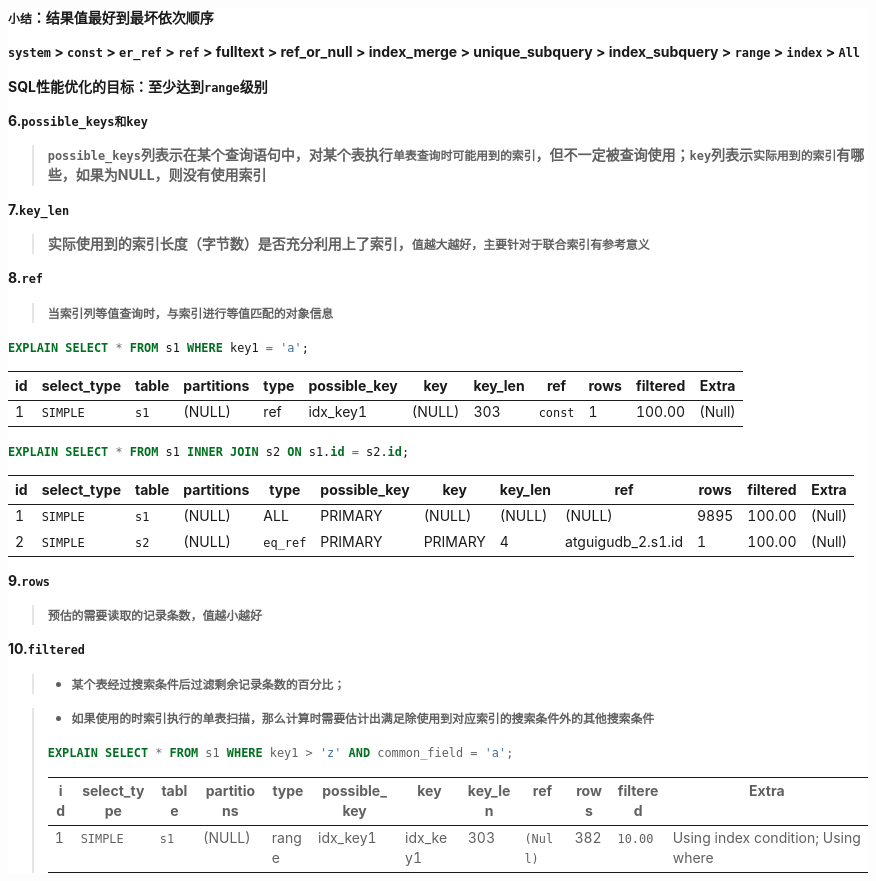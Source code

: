 **`小结`：结果值最好到最坏依次顺序**

**`system` > `const` > `er_ref` > `ref` > fulltext > ref_or_null > index_merge > unique_subquery > index_subquery > `range` > `index` > `All`**

**SQL性能优化的目标：至少达到`range`级别**

 

**6.`possible_keys和key`**

> **`possible_keys`列表示在某个查询语句中，对某个表执行`单表查询时可能用到的索引`，但不一定被查询使用；`key`列表示`实际用到的索引`有哪些，如果为NULL，则没有使用索引**



**7.`key_len`**

> **实际使用到的索引长度（字节数）是否充分利用上了索引，`值越大越好，主要针对于联合索引有参考意义`**



**8.`ref`**

> **`当索引列等值查询时，与索引进行等值匹配的对象信息`**

```sql
EXPLAIN SELECT * FROM s1 WHERE key1 = 'a';
```

| id   | select_type | table | partitions | type | possible_key | key    | key_len | ref     | rows | filtered | Extra  |
| ---- | ----------- | ----- | ---------- | ---- | ------------ | ------ | ------- | ------- | ---- | -------- | ------ |
| 1    | `SIMPLE`    | `s1`  | (NULL)     | ref  | idx_key1     | (NULL) | 303     | `const` | 1    | 100.00   | (Null) |

```sql
EXPLAIN SELECT * FROM s1 INNER JOIN s2 ON s1.id = s2.id;
```

| id   | select_type | table | partitions | type     | possible_key | key     | key_len | ref               | rows | filtered | Extra  |
| ---- | ----------- | ----- | ---------- | -------- | ------------ | ------- | ------- | ----------------- | ---- | -------- | ------ |
| 1    | `SIMPLE`    | `s1`  | (NULL)     | ALL      | PRIMARY      | (NULL)  | (NULL)  | (NULL)            | 9895 | 100.00   | (Null) |
| 2    | `SIMPLE`    | `s2`  | (NULL)     | `eq_ref` | PRIMARY      | PRIMARY | 4       | atguigudb_2.s1.id | 1    | 100.00   | (Null) |

   

**9.`rows`**

> **`预估的需要读取的记录条数，值越小越好`**



**10.`filtered`**

> - **`某个表经过搜索条件后过滤剩余记录条数的百分比；`**



> - **`如果使用的时索引执行的单表扫描，那么计算时需要估计出满足除使用到对应索引的搜索条件外的其他搜索条件`**
>
> ```sql
> EXPLAIN SELECT * FROM s1 WHERE key1 > 'z' AND common_field = 'a';
> ```
>
> | id   | select_type | table | partitions | type  | possible_key | key      | key_len | ref      | rows | filtered | Extra                              |
> | ---- | ----------- | ----- | ---------- | ----- | ------------ | -------- | ------- | -------- | ---- | -------- | ---------------------------------- |
> | 1    | `SIMPLE`    | `s1`  | (NULL)     | range | idx_key1     | idx_key1 | 303     | `(Null)` | 382  | `10.00`  | Using index condition; Using where |
